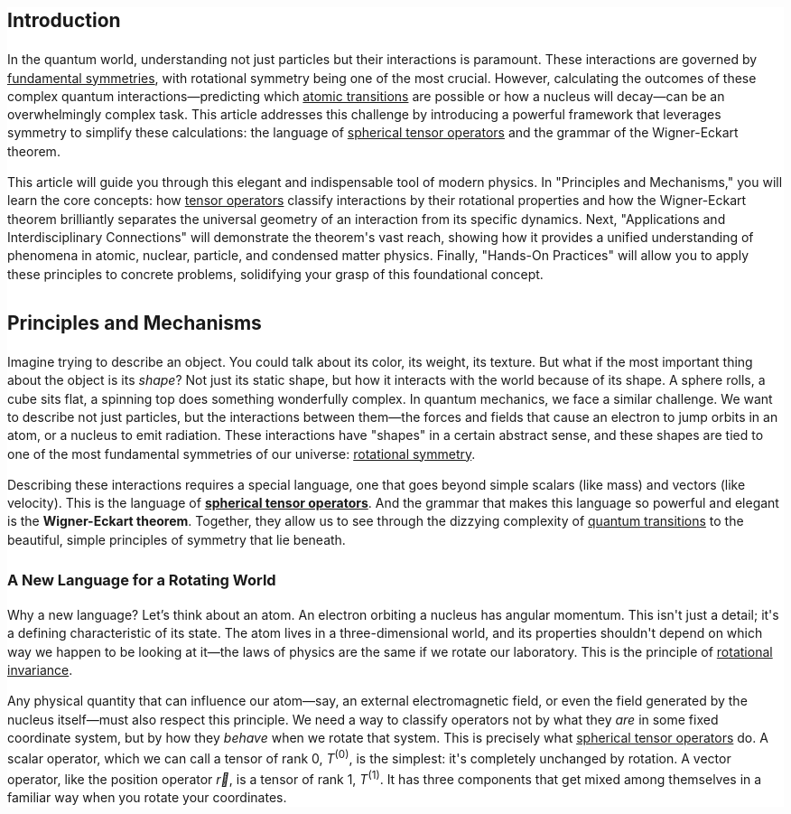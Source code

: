 ## Introduction
In the quantum world, understanding not just particles but their interactions is paramount. These interactions are governed by [fundamental symmetries](@article_id:160762), with rotational symmetry being one of the most crucial. However, calculating the outcomes of these complex quantum interactions—predicting which [atomic transitions](@article_id:157773) are possible or how a nucleus will decay—can be an overwhelmingly complex task. This article addresses this challenge by introducing a powerful framework that leverages symmetry to simplify these calculations: the language of [spherical tensor operators](@article_id:149547) and the grammar of the Wigner-Eckart theorem.

This article will guide you through this elegant and indispensable tool of modern physics. In "Principles and Mechanisms," you will learn the core concepts: how [tensor operators](@article_id:203096) classify interactions by their rotational properties and how the Wigner-Eckart theorem brilliantly separates the universal geometry of an interaction from its specific dynamics. Next, "Applications and Interdisciplinary Connections" will demonstrate the theorem's vast reach, showing how it provides a unified understanding of phenomena in atomic, nuclear, particle, and condensed matter physics. Finally, "Hands-On Practices" will allow you to apply these principles to concrete problems, solidifying your grasp of this foundational concept.

## Principles and Mechanisms

Imagine trying to describe an object. You could talk about its color, its weight, its texture. But what if the most important thing about the object is its *shape*? Not just its static shape, but how it interacts with the world because of its shape. A sphere rolls, a cube sits flat, a spinning top does something wonderfully complex. In quantum mechanics, we face a similar challenge. We want to describe not just particles, but the interactions between them—the forces and fields that cause an electron to jump orbits in an atom, or a nucleus to emit radiation. These interactions have "shapes" in a certain abstract sense, and these shapes are tied to one of the most fundamental symmetries of our universe: [rotational symmetry](@article_id:136583).

Describing these interactions requires a special language, one that goes beyond simple scalars (like mass) and vectors (like velocity). This is the language of **[spherical tensor operators](@article_id:149547)**. And the grammar that makes this language so powerful and elegant is the **Wigner-Eckart theorem**. Together, they allow us to see through the dizzying complexity of [quantum transitions](@article_id:145363) to the beautiful, simple principles of symmetry that lie beneath.

### A New Language for a Rotating World

Why a new language? Let’s think about an atom. An electron orbiting a nucleus has angular momentum. This isn't just a detail; it's a defining characteristic of its state. The atom lives in a three-dimensional world, and its properties shouldn't depend on which way we happen to be looking at it—the laws of physics are the same if we rotate our laboratory. This is the principle of [rotational invariance](@article_id:137150).

Any physical quantity that can influence our atom—say, an external electromagnetic field, or even the field generated by the nucleus itself—must also respect this principle. We need a way to classify operators not by what they *are* in some fixed coordinate system, but by how they *behave* when we rotate that system. This is precisely what [spherical tensor operators](@article_id:149547) do. A scalar operator, which we can call a tensor of rank 0, $T^{(0)}$, is the simplest: it's completely unchanged by rotation. A vector operator, like the position operator $\vec{r}$, is a tensor of rank 1, $T^{(1)}$. It has three components that get mixed among themselves in a familiar way when you rotate your coordinates.
